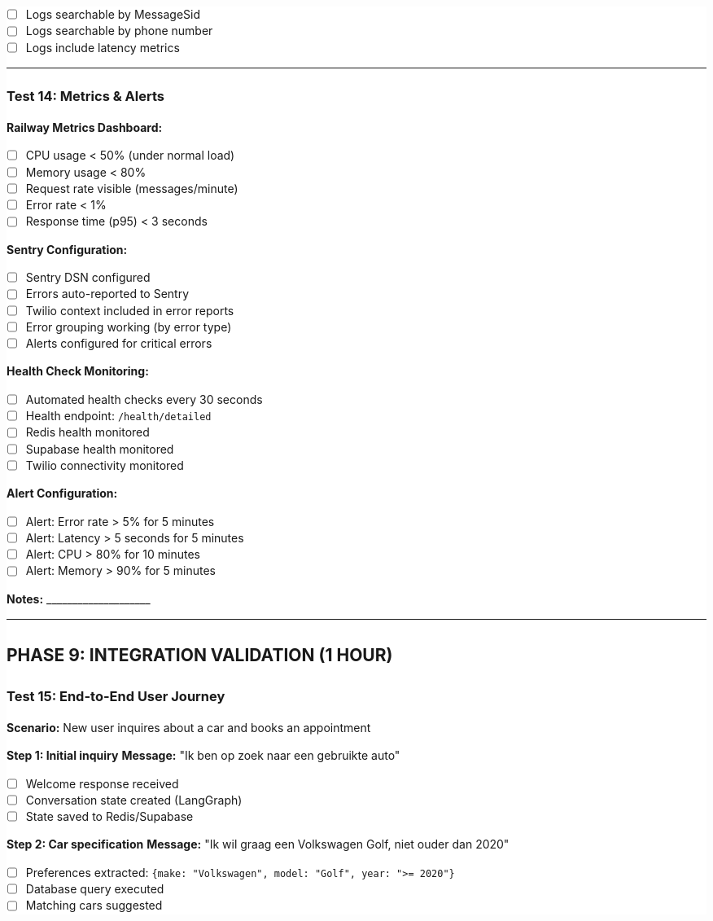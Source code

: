 - [ ] Logs searchable by MessageSid
- [ ] Logs searchable by phone number
- [ ] Logs include latency metrics

---

### Test 14: Metrics & Alerts
**Railway Metrics Dashboard:**
- [ ] CPU usage < 50% (under normal load)
- [ ] Memory usage < 80%
- [ ] Request rate visible (messages/minute)
- [ ] Error rate < 1%
- [ ] Response time (p95) < 3 seconds

**Sentry Configuration:**
- [ ] Sentry DSN configured
- [ ] Errors auto-reported to Sentry
- [ ] Twilio context included in error reports
- [ ] Error grouping working (by error type)
- [ ] Alerts configured for critical errors

**Health Check Monitoring:**
- [ ] Automated health checks every 30 seconds
- [ ] Health endpoint: `/health/detailed`
- [ ] Redis health monitored
- [ ] Supabase health monitored
- [ ] Twilio connectivity monitored

**Alert Configuration:**
- [ ] Alert: Error rate > 5% for 5 minutes
- [ ] Alert: Latency > 5 seconds for 5 minutes
- [ ] Alert: CPU > 80% for 10 minutes
- [ ] Alert: Memory > 90% for 5 minutes

**Notes:** ____________________

---

## PHASE 9: INTEGRATION VALIDATION (1 HOUR)

### Test 15: End-to-End User Journey
**Scenario:** New user inquires about a car and books an appointment

**Step 1: Initial inquiry**
**Message:** "Ik ben op zoek naar een gebruikte auto"
- [ ] Welcome response received
- [ ] Conversation state created (LangGraph)
- [ ] State saved to Redis/Supabase

**Step 2: Car specification**
**Message:** "Ik wil graag een Volkswagen Golf, niet ouder dan 2020"
- [ ] Preferences extracted: `{make: "Volkswagen", model: "Golf", year: ">= 2020"}`
- [ ] Database query executed
- [ ] Matching cars suggested
